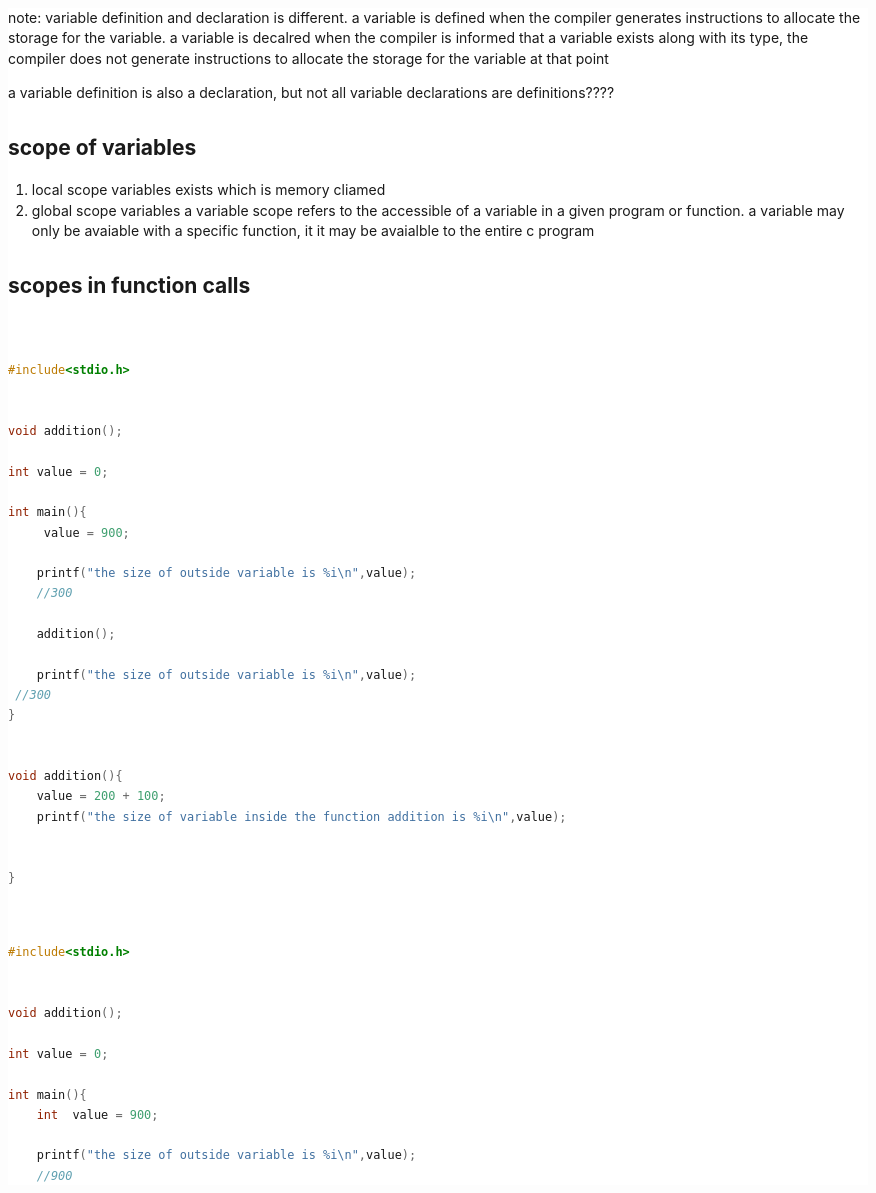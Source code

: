
note: variable definition and declaration is different. a variable is defined when the compiler generates instructions to allocate the storage for the variable. a variable is decalred when the compiler is informed that a variable exists along with its type, the compiler does not generate instructions to allocate the storage for the variable at that point

a variable definition is also a declaration, but not all variable declarations are definitions????


## scope of variables 
1. local scope variables exists which is memory cliamed 
2. global scope variables 
a variable scope refers to the accessible of a variable in a given program or function. a variable may only be avaiable with a specific function, it it may be avaialble to the entire c program 

## scopes in function calls 


```C


#include<stdio.h>


void addition();

int value = 0;

int main(){
     value = 900;

    printf("the size of outside variable is %i\n",value);
    //300

    addition();
    
    printf("the size of outside variable is %i\n",value);
 //300
}


void addition(){
    value = 200 + 100;
    printf("the size of variable inside the function addition is %i\n",value);


}
```




```C


#include<stdio.h>


void addition();

int value = 0;

int main(){
    int  value = 900;

    printf("the size of outside variable is %i\n",value);
    //900
```